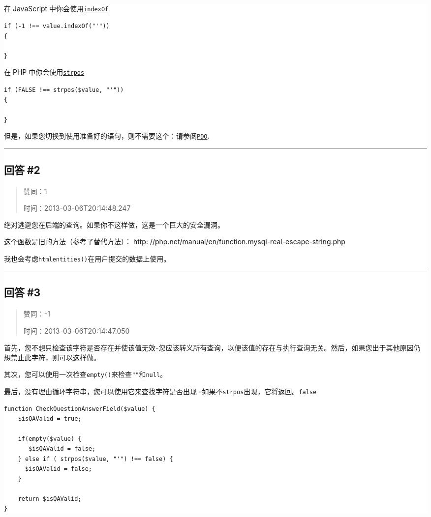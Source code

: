 在 JavaScript 中你会使用[`indexOf`](http://www.w3schools.com/jsref/jsref_indexof.asp)

```
if (-1 !== value.indexOf("'"))
{

} 
```

在 PHP 中你会使用[`strpos`](http://php.net/manual/en/function.strpos.php)

```
if (FALSE !== strpos($value, "'"))
{

} 
```

但是，如果您切换到使用准备好的语句，则不需要这个：请参阅[`PDO`](http://php.net/manual/en/book.pdo.php).

* * *

## 回答 #2

> 赞同：1
> 
> 时间：2013-03-06T20:14:48.247

绝对逃避您在后端的查询。如果你不这样做，这是一个巨大的安全漏洞。

这个函数是旧的方法（参考了替代方法）： http: [//php.net/manual/en/function.mysql-real-escape-string.php](http://php.net/manual/en/function.mysql-real-escape-string.php)

我也会考虑`htmlentities()`在用户提交的数据上使用。

* * *

## 回答 #3

> 赞同：-1
> 
> 时间：2013-03-06T20:14:47.050

首先，您不想只检查该字符是否存在并使该值无效-您应该转义所有查询，以便该值的存在与执行查询无关。然后，如果您出于其他原因仍想禁止此字符，则可以这样做。

其次，您可以使用一次检查`empty()`来检查`""`和`null`。

最后，没有理由循环字符串，您可以使用它来查找字符是否出现 -如果不`strpos`出现，它将返回。`false`

```
function CheckQuestionAnswerField($value) {
    $isQAValid = true;

    if(empty($value) {
       $isQAValid = false;
    } else if ( strpos($value, "'") !== false) {
      $isQAValid = false;
    }

    return $isQAValid;
} 
```
